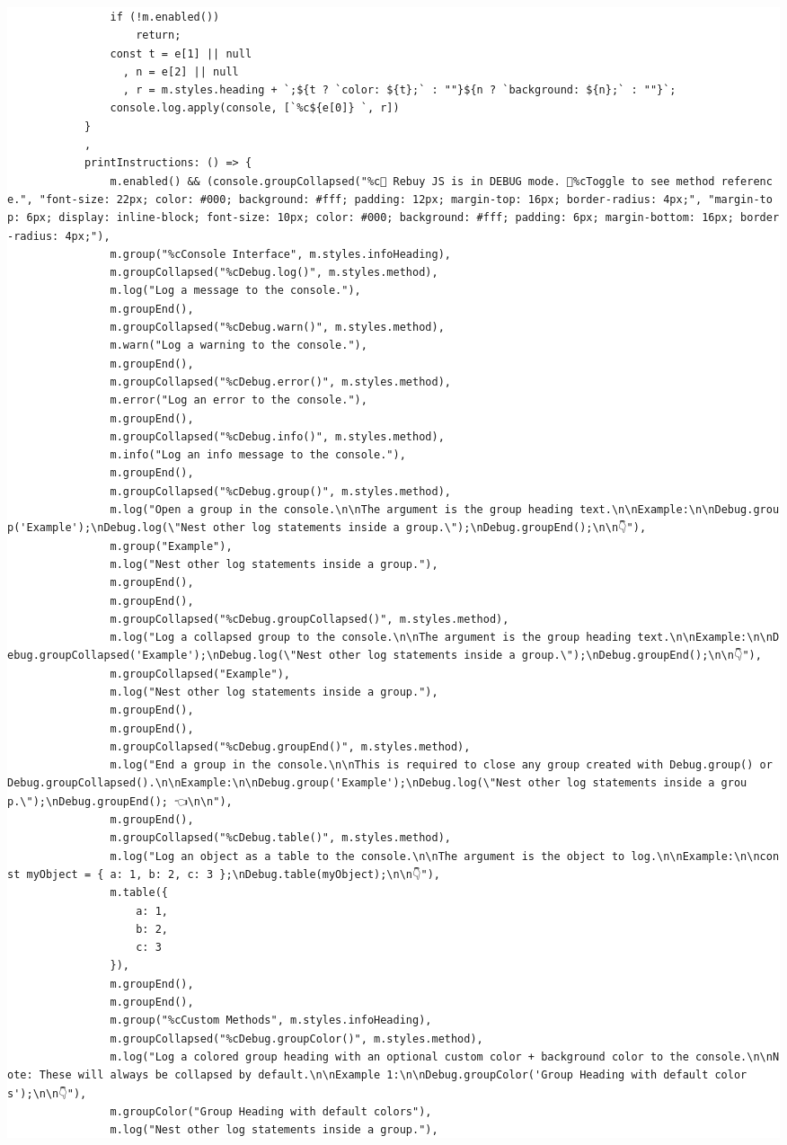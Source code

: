                     if (!m.enabled())
                        return;
                    const t = e[1] || null
                      , n = e[2] || null
                      , r = m.styles.heading + `;${t ? `color: ${t};` : ""}${n ? `background: ${n};` : ""}`;
                    console.log.apply(console, [`%c${e[0]} `, r])
                }
                ,
                printInstructions: () => {
                    m.enabled() && (console.groupCollapsed("%c🐛 Rebuy JS is in DEBUG mode. 🐛%cToggle to see method reference.", "font-size: 22px; color: #000; background: #fff; padding: 12px; margin-top: 16px; border-radius: 4px;", "margin-top: 6px; display: inline-block; font-size: 10px; color: #000; background: #fff; padding: 6px; margin-bottom: 16px; border-radius: 4px;"),
                    m.group("%cConsole Interface", m.styles.infoHeading),
                    m.groupCollapsed("%cDebug.log()", m.styles.method),
                    m.log("Log a message to the console."),
                    m.groupEnd(),
                    m.groupCollapsed("%cDebug.warn()", m.styles.method),
                    m.warn("Log a warning to the console."),
                    m.groupEnd(),
                    m.groupCollapsed("%cDebug.error()", m.styles.method),
                    m.error("Log an error to the console."),
                    m.groupEnd(),
                    m.groupCollapsed("%cDebug.info()", m.styles.method),
                    m.info("Log an info message to the console."),
                    m.groupEnd(),
                    m.groupCollapsed("%cDebug.group()", m.styles.method),
                    m.log("Open a group in the console.\n\nThe argument is the group heading text.\n\nExample:\n\nDebug.group('Example');\nDebug.log(\"Nest other log statements inside a group.\");\nDebug.groupEnd();\n\n👇"),
                    m.group("Example"),
                    m.log("Nest other log statements inside a group."),
                    m.groupEnd(),
                    m.groupEnd(),
                    m.groupCollapsed("%cDebug.groupCollapsed()", m.styles.method),
                    m.log("Log a collapsed group to the console.\n\nThe argument is the group heading text.\n\nExample:\n\nDebug.groupCollapsed('Example');\nDebug.log(\"Nest other log statements inside a group.\");\nDebug.groupEnd();\n\n👇"),
                    m.groupCollapsed("Example"),
                    m.log("Nest other log statements inside a group."),
                    m.groupEnd(),
                    m.groupEnd(),
                    m.groupCollapsed("%cDebug.groupEnd()", m.styles.method),
                    m.log("End a group in the console.\n\nThis is required to close any group created with Debug.group() or Debug.groupCollapsed().\n\nExample:\n\nDebug.group('Example');\nDebug.log(\"Nest other log statements inside a group.\");\nDebug.groupEnd(); 👈\n\n"),
                    m.groupEnd(),
                    m.groupCollapsed("%cDebug.table()", m.styles.method),
                    m.log("Log an object as a table to the console.\n\nThe argument is the object to log.\n\nExample:\n\nconst myObject = { a: 1, b: 2, c: 3 };\nDebug.table(myObject);\n\n👇"),
                    m.table({
                        a: 1,
                        b: 2,
                        c: 3
                    }),
                    m.groupEnd(),
                    m.groupEnd(),
                    m.group("%cCustom Methods", m.styles.infoHeading),
                    m.groupCollapsed("%cDebug.groupColor()", m.styles.method),
                    m.log("Log a colored group heading with an optional custom color + background color to the console.\n\nNote: These will always be collapsed by default.\n\nExample 1:\n\nDebug.groupColor('Group Heading with default colors');\n\n👇"),
                    m.groupColor("Group Heading with default colors"),
                    m.log("Nest other log statements inside a group."),